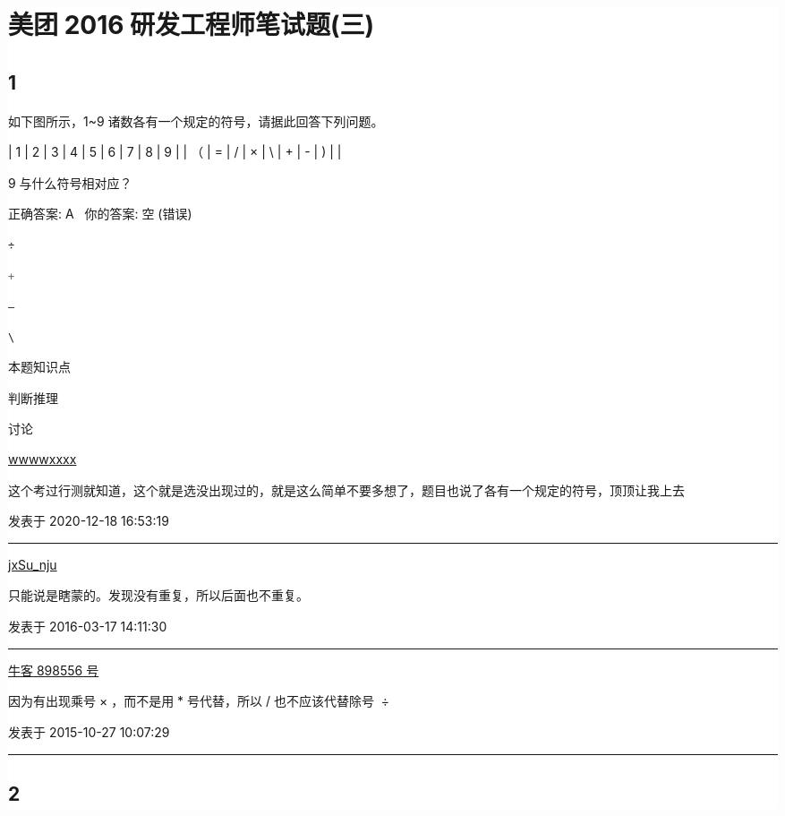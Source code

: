 # 美团 2016 研发工程师笔试题(三)

## 1

如下图所示，1~9 诸数各有一个规定的符号，请据此回答下列问题。

| 1 | 2 | 3 | 4 | 5 | 6 | 7 | 8 | 9 |
| （ | = | / | × | \ | + | - | ) |   |

9 与什么符号相对应？

正确答案: A   你的答案: 空 (错误)

```cpp
÷
```

```cpp
+
```

```cpp
—
```

```cpp
\
```

本题知识点

判断推理

讨论

[wwwwxxxx](https://www.nowcoder.com/profile/363259333)

这个考过行测就知道，这个就是选没出现过的，就是这么简单不要多想了，题目也说了各有一个规定的符号，顶顶让我上去

发表于 2020-12-18 16:53:19

* * *

[jxSu_nju](https://www.nowcoder.com/profile/283865)

只能说是瞎蒙的。发现没有重复，所以后面也不重复。

发表于 2016-03-17 14:11:30

* * *

[牛客 898556 号](https://www.nowcoder.com/profile/898556)

因为有出现乘号 × ，而不是用 * 号代替，所以 / 也不应该代替除号  ÷

发表于 2015-10-27 10:07:29

* * *

## 2
